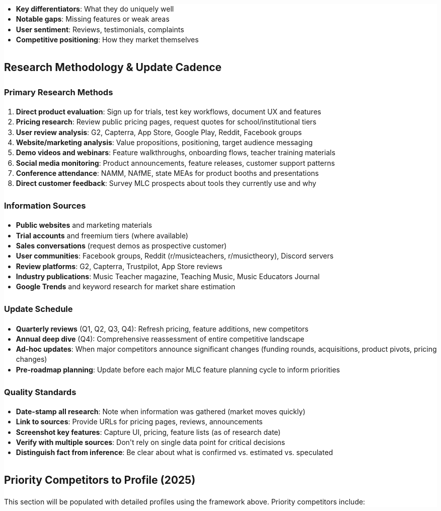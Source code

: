 - **Key differentiators**: What they do uniquely well
- **Notable gaps**: Missing features or weak areas
- **User sentiment**: Reviews, testimonials, complaints
- **Competitive positioning**: How they market themselves

## Research Methodology & Update Cadence

### Primary Research Methods

1. **Direct product evaluation**: Sign up for trials, test key workflows, document UX and features
2. **Pricing research**: Review public pricing pages, request quotes for school/institutional tiers
3. **User review analysis**: G2, Capterra, App Store, Google Play, Reddit, Facebook groups
4. **Website/marketing analysis**: Value propositions, positioning, target audience messaging
5. **Demo videos and webinars**: Feature walkthroughs, onboarding flows, teacher training materials
6. **Social media monitoring**: Product announcements, feature releases, customer support patterns
7. **Conference attendance**: NAMM, NAfME, state MEAs for product booths and presentations
8. **Direct customer feedback**: Survey MLC prospects about tools they currently use and why

### Information Sources

- **Public websites** and marketing materials
- **Trial accounts** and freemium tiers (where available)
- **Sales conversations** (request demos as prospective customer)
- **User communities**: Facebook groups, Reddit (r/musicteachers, r/musictheory), Discord servers
- **Review platforms**: G2, Capterra, Trustpilot, App Store reviews
- **Industry publications**: Music Teacher magazine, Teaching Music, Music Educators Journal
- **Google Trends** and keyword research for market share estimation

### Update Schedule

- **Quarterly reviews** (Q1, Q2, Q3, Q4): Refresh pricing, feature additions, new competitors
- **Annual deep dive** (Q4): Comprehensive reassessment of entire competitive landscape
- **Ad-hoc updates**: When major competitors announce significant changes (funding rounds, acquisitions, product pivots, pricing changes)
- **Pre-roadmap planning**: Update before each major MLC feature planning cycle to inform priorities

### Quality Standards

- **Date-stamp all research**: Note when information was gathered (market moves quickly)
- **Link to sources**: Provide URLs for pricing pages, reviews, announcements
- **Screenshot key features**: Capture UI, pricing, feature lists (as of research date)
- **Verify with multiple sources**: Don't rely on single data point for critical decisions
- **Distinguish fact from inference**: Be clear about what is confirmed vs. estimated vs. speculated

## Priority Competitors to Profile (2025)

This section will be populated with detailed profiles using the framework above. Priority competitors include:
